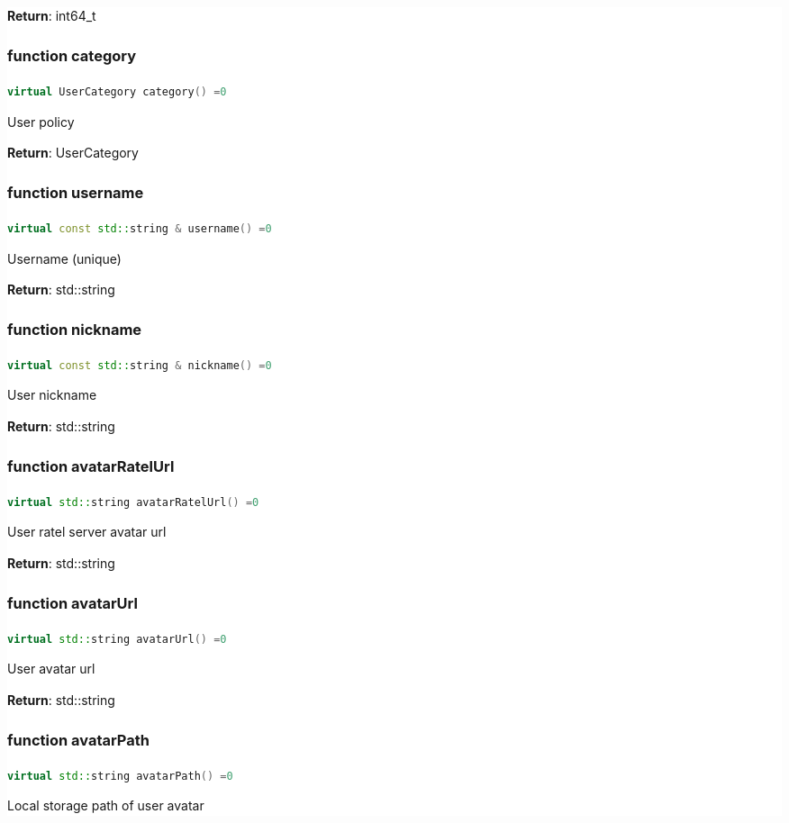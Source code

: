 **Return**: int64_t 

### function category

```cpp
virtual UserCategory category() =0
```

User policy 

**Return**: UserCategory 

### function username

```cpp
virtual const std::string & username() =0
```

Username (unique) 

**Return**: std::string 

### function nickname

```cpp
virtual const std::string & nickname() =0
```

User nickname 

**Return**: std::string 

### function avatarRatelUrl

```cpp
virtual std::string avatarRatelUrl() =0
```

User ratel server avatar url 

**Return**: std::string 

### function avatarUrl

```cpp
virtual std::string avatarUrl() =0
```

User avatar url 

**Return**: std::string 

### function avatarPath

```cpp
virtual std::string avatarPath() =0
```

Local storage path of user avatar 
